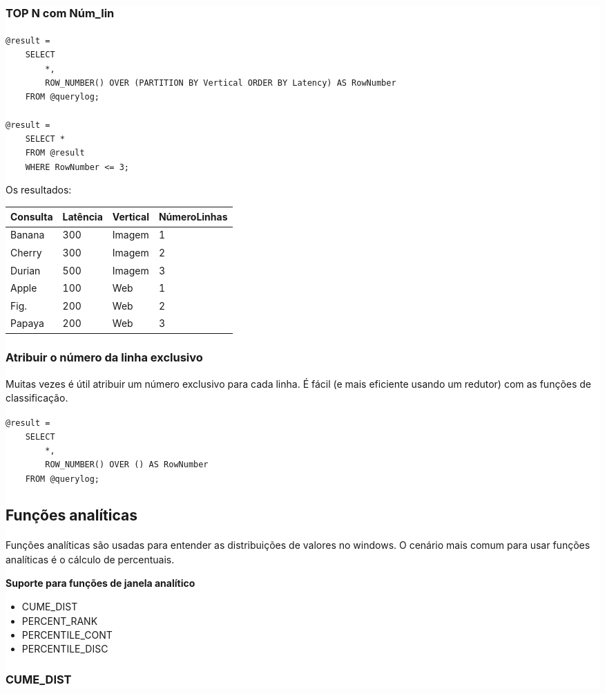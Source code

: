 
### <a name="top-n-with-rownumber"></a>TOP N com Núm_lin

    @result =
        SELECT 
            *,
            ROW_NUMBER() OVER (PARTITION BY Vertical ORDER BY Latency) AS RowNumber
        FROM @querylog;
    
    @result = 
        SELECT *
        FROM @result
        WHERE RowNumber <= 3;

Os resultados:   
    
|Consulta|Latência|Vertical|NúmeroLinhas
|-----|-----------|--------|--------------
|Banana|300|Imagem|1
|Cherry|300|Imagem|2
|Durian|500|Imagem|3
|Apple|100|Web|1
|Fig.|200|Web|2
|Papaya|200|Web|3

### <a name="assign-globally-unique-row-number"></a>Atribuir o número da linha exclusivo

Muitas vezes é útil atribuir um número exclusivo para cada linha. É fácil (e mais eficiente usando um redutor) com as funções de classificação.

    @result =
        SELECT 
            *,
            ROW_NUMBER() OVER () AS RowNumber
        FROM @querylog;


## <a name="analytic-functions"></a>Funções analíticas

Funções analíticas são usadas para entender as distribuições de valores no windows. O cenário mais comum para usar funções analíticas é o cálculo de percentuais.

**Suporte para funções de janela analítico**

- CUME_DIST 
- PERCENT_RANK
- PERCENTILE_CONT
- PERCENTILE_DISC

### <a name="cumedist"></a>CUME_DIST  
